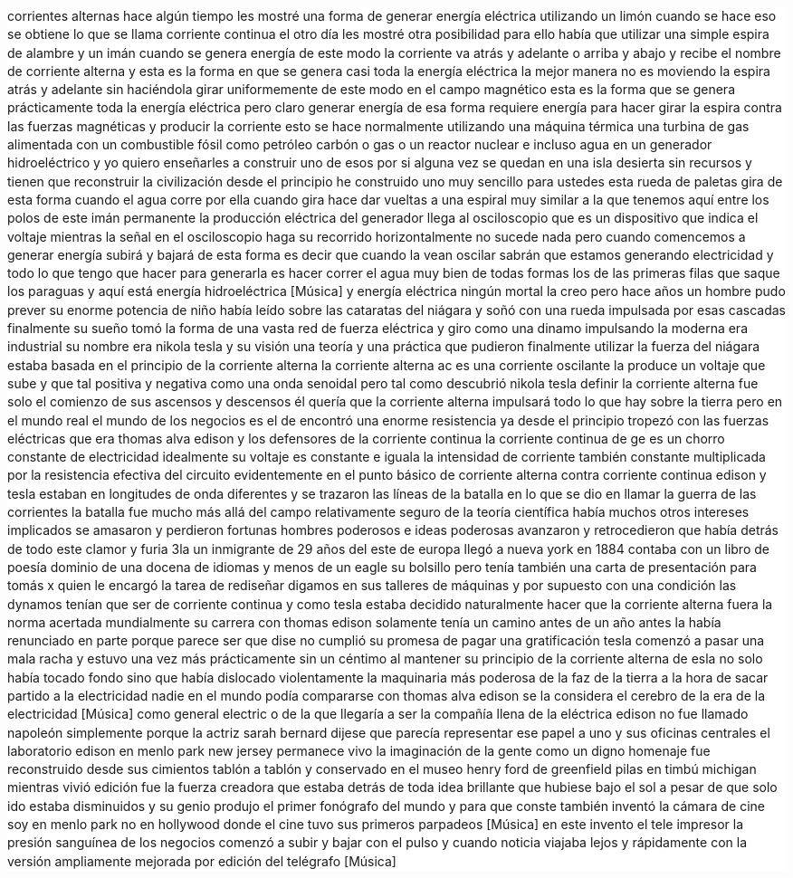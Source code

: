  corrientes alternas hace algún tiempo les mostré una forma de generar energía eléctrica utilizando un limón cuando se hace eso se obtiene lo que se llama corriente continua el otro día les mostré otra posibilidad para ello había que utilizar una simple espira de alambre y un imán cuando se genera energía de este modo la corriente va atrás y adelante o arriba y abajo y recibe el nombre de corriente alterna y esta es la forma en que se genera casi toda la energía eléctrica la mejor manera no es moviendo la espira atrás y adelante sin haciéndola girar uniformemente de este modo en el campo magnético esta es la forma que se genera prácticamente toda la energía eléctrica pero claro generar energía de esa forma requiere energía para hacer girar la espira contra las fuerzas magnéticas y producir la corriente esto se hace normalmente utilizando una máquina térmica una turbina de gas alimentada con un combustible fósil como petróleo carbón o gas o un reactor nuclear e incluso agua en un generador hidroeléctrico y yo quiero enseñarles a construir uno de esos por si alguna vez se quedan en una isla desierta sin recursos y tienen que reconstruir la civilización desde el principio he construido uno muy sencillo para ustedes esta rueda de paletas gira de esta forma cuando el agua corre por ella cuando gira hace dar vueltas a una espiral muy similar a la que tenemos aquí entre los polos de este imán permanente la producción eléctrica del generador llega al osciloscopio que es un dispositivo que indica el voltaje mientras la señal en el osciloscopio haga su recorrido horizontalmente no sucede nada pero cuando comencemos a generar energía subirá y bajará de esta forma es decir que cuando la vean oscilar sabrán que estamos generando electricidad y todo lo que tengo que hacer para generarla es hacer correr el agua muy bien de todas formas los de las primeras filas que saque los paraguas y aquí está energía hidroeléctrica 
 [Música]
 y energía eléctrica ningún mortal la creo pero hace años un hombre pudo prever su enorme potencia de niño había leído sobre las cataratas del niágara y soñó con una rueda impulsada por esas cascadas finalmente su sueño tomó la forma de una vasta red de fuerza eléctrica y giro como una dinamo impulsando la moderna era industrial su nombre era nikola tesla y su visión una teoría y una práctica que pudieron finalmente utilizar la fuerza del niágara estaba basada en el principio de la corriente alterna la corriente alterna ac es una corriente oscilante la produce un voltaje que sube y que tal positiva y negativa como una onda senoidal pero tal como descubrió nikola tesla definir la corriente alterna fue solo el comienzo de sus ascensos y descensos él quería que la corriente alterna impulsará todo lo que hay sobre la tierra pero en el mundo real el mundo de los negocios es el de encontró una enorme resistencia ya desde el principio tropezó con las fuerzas eléctricas que era thomas alva edison y los defensores de la corriente continua la corriente continua de ge es un chorro constante de electricidad idealmente su voltaje es constante e iguala la intensidad de corriente también constante multiplicada por la resistencia efectiva del circuito evidentemente en el punto básico de corriente alterna contra corriente continua edison y tesla estaban en longitudes de onda diferentes y se trazaron las líneas de la batalla en lo que se dio en llamar la guerra de las corrientes la batalla fue mucho más allá del campo relativamente seguro de la teoría científica había muchos otros intereses implicados se amasaron y perdieron fortunas hombres poderosos e ideas poderosas avanzaron y retrocedieron que había detrás de todo este clamor y furia 3la un inmigrante de 29 años del este de europa llegó a nueva york en 1884 contaba con un libro de poesía dominio de una docena de idiomas y menos de un eagle su bolsillo pero tenía también una carta de presentación para tomás x quien le encargó la tarea de rediseñar digamos en sus talleres de máquinas y por supuesto con una condición las dynamos tenían que ser de corriente continua y como tesla estaba decidido naturalmente hacer que la corriente alterna fuera la norma acertada mundialmente su carrera con thomas edison solamente tenía un camino antes de un año antes la había renunciado en parte porque parece ser que dise no cumplió su promesa de pagar una gratificación tesla comenzó a pasar una mala racha y estuvo una vez más prácticamente sin un céntimo al mantener su principio de la corriente alterna de esla no solo había tocado fondo sino que había dislocado violentamente la maquinaria más poderosa de la faz de la tierra a la hora de sacar partido a la electricidad nadie en el mundo podía compararse con thomas alva edison se la considera el cerebro de la era de la electricidad 
 [Música]
 como general electric o de la que llegaría a ser la compañía llena de la eléctrica edison no fue llamado napoleón simplemente porque la actriz sarah bernard dijese que parecía representar ese papel a uno y sus oficinas centrales el laboratorio edison en menlo park new jersey permanece vivo la imaginación de la gente como un digno homenaje fue reconstruido desde sus cimientos tablón a tablón y conservado en el museo henry ford de greenfield pilas en timbú michigan mientras vivió edición fue la fuerza creadora que estaba detrás de toda idea brillante que hubiese bajo el sol a pesar de que solo ido estaba disminuidos y su genio produjo el primer fonógrafo del mundo y para que conste también inventó la cámara de cine soy en menlo park no en hollywood donde el cine tuvo sus primeros parpadeos 
 [Música]
 en este invento el tele impresor la presión sanguínea de los negocios comenzó a subir y bajar con el pulso y cuando noticia viajaba lejos y rápidamente con la versión ampliamente mejorada por edición del telégrafo 
 [Música]